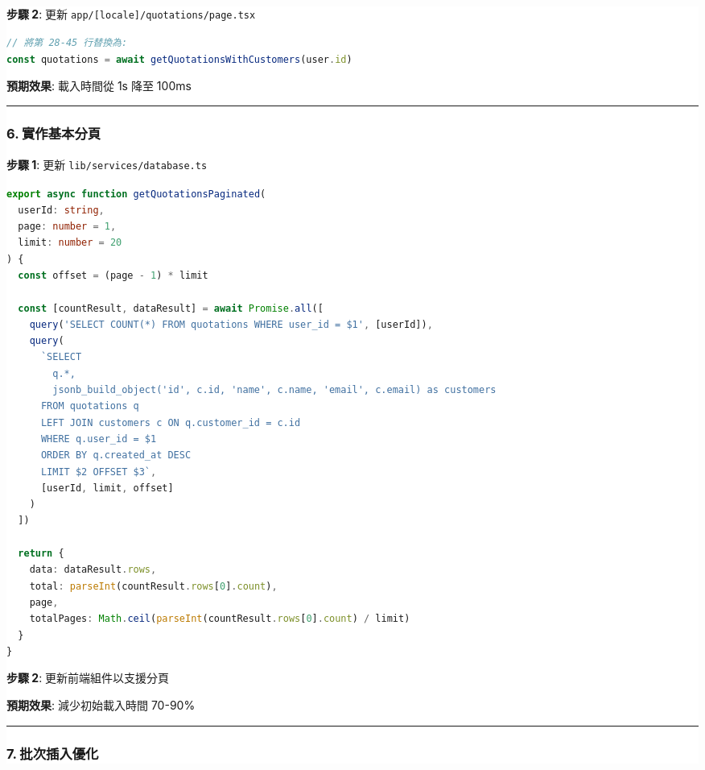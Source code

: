 **步驟 2**: 更新 `app/[locale]/quotations/page.tsx`

```typescript
// 將第 28-45 行替換為:
const quotations = await getQuotationsWithCustomers(user.id)
```

**預期效果**: 載入時間從 1s 降至 100ms

---

### 6. 實作基本分頁

**步驟 1**: 更新 `lib/services/database.ts`

```typescript
export async function getQuotationsPaginated(
  userId: string,
  page: number = 1,
  limit: number = 20
) {
  const offset = (page - 1) * limit
  
  const [countResult, dataResult] = await Promise.all([
    query('SELECT COUNT(*) FROM quotations WHERE user_id = $1', [userId]),
    query(
      `SELECT 
        q.*,
        jsonb_build_object('id', c.id, 'name', c.name, 'email', c.email) as customers
      FROM quotations q
      LEFT JOIN customers c ON q.customer_id = c.id
      WHERE q.user_id = $1
      ORDER BY q.created_at DESC
      LIMIT $2 OFFSET $3`,
      [userId, limit, offset]
    )
  ])
  
  return {
    data: dataResult.rows,
    total: parseInt(countResult.rows[0].count),
    page,
    totalPages: Math.ceil(parseInt(countResult.rows[0].count) / limit)
  }
}
```

**步驟 2**: 更新前端組件以支援分頁

**預期效果**: 減少初始載入時間 70-90%

---

### 7. 批次插入優化
